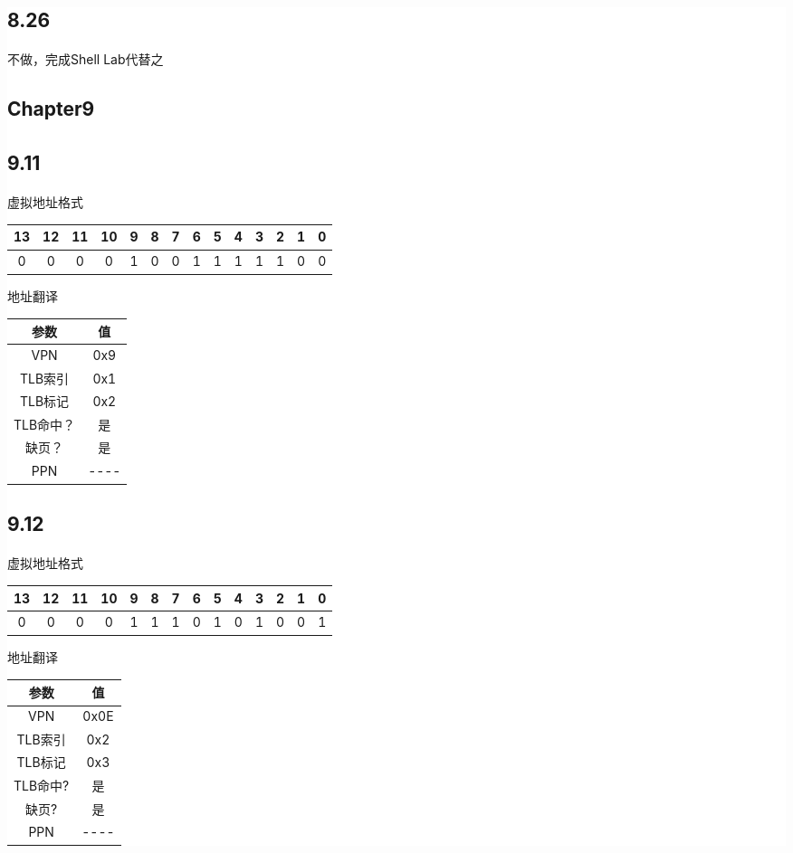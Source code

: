 ## 8.26

不做，完成Shell Lab代替之

## Chapter9

## 9.11

虚拟地址格式

|  13  |  12  |  11  |  10  |  9   |  8   |  7   |  6   |  5   |  4   |  3   |  2   |  1   |  0   |
| :--: | :--: | :--: | :--: | :--: | :--: | :--: | :--: | :--: | :--: | :--: | :--: | :--: | :--: |
|  0   |  0   |  0   |  0   |  1   |  0   |  0   |  1   |  1   |  1   |  1   |  1   |  0   |  0   |

地址翻译

|   参数    |  值  |
| :-------: | :--: |
|    VPN    | 0x9  |
|  TLB索引  | 0x1  |
|  TLB标记  | 0x2  |
| TLB命中？ |  是  |
|  缺页？   |  是  |
|    PPN    | ---- |

## 9.12

虚拟地址格式

|  13  |  12  |  11  |  10  |  9   |  8   |  7   |  6   |  5   |  4   |  3   |  2   |  1   |  0   |
| :--: | :--: | :--: | :--: | :--: | :--: | :--: | :--: | :--: | :--: | :--: | :--: | :--: | :--: |
|  0   |  0   |  0   |  0   |  1   |  1   |  1   |  0   |  1   |  0   |  1   |  0   |  0   |  1   |

地址翻译

|   参数   |  值  |
| :------: | :--: |
|   VPN    | 0x0E |
| TLB索引  | 0x2  |
| TLB标记  | 0x3  |
| TLB命中? |  是  |
|  缺页?   |  是  |
|   PPN    | ---- |
